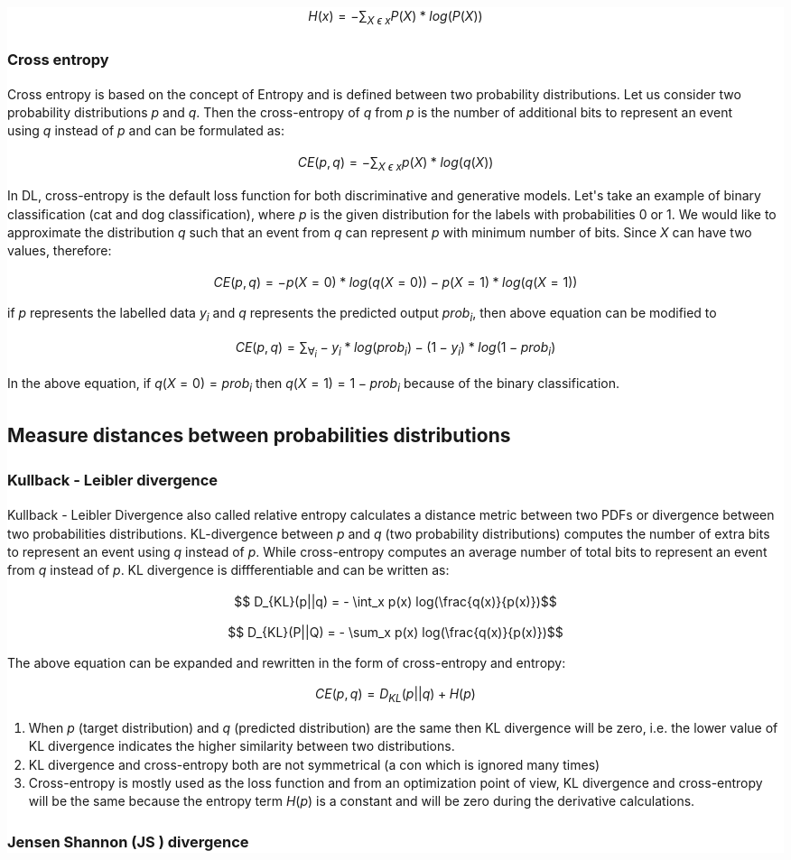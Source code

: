 $$H(x) = - \sum_{X \ \epsilon \ x} P(X)*log(P(X))$$

### Cross entropy

Cross entropy is based on the concept of Entropy and is defined between two probability distributions. Let us consider two probability distributions $p$ and $q$. Then the cross-entropy of $q$ from $p$ is the number of additional bits to represent an event using $q$ instead of $p$ and can be formulated as:

$$CE(p,q) = - \sum_{X \ \epsilon \ x} p(X)*log(q(X))$$


In DL, cross-entropy is the default loss function for both discriminative and generative models. Let's take an example of binary classification (cat and dog classification), where $p$ is the given distribution for the labels with probabilities 0 or 1. We would like to approximate the distribution $q$ such that an event from $q$ can represent $p$ with minimum number of bits. Since $X$ can have two values, therefore:

$$CE(p,q) = - p(X=0)*log(q(X=0)) - p(X=1)*log(q(X=1))$$

if $p$ represents the labelled data $y_i$ and $q$ represents the predicted output $prob_i$, then above equation can be modified to

$$CE(p,q) = \sum_{\forall_i} -y_i*log(prob_i) -(1-y_i)*log(1-prob_i)$$

In the above equation, if $q(X=0) = prob_i$ then $q(X=1) = 1- prob_i$ because of the binary classification.

## Measure distances between probabilities distributions


### Kullback - Leibler divergence

Kullback - Leibler Divergence also called relative entropy calculates a distance metric between two PDFs or divergence between two probabilities distributions. KL-divergence between $p$ and $q$ (two probability distributions) computes the number of extra bits to represent an event using $q$ instead of $p$. While cross-entropy computes an average number of total bits to represent an event from $q$ instead of $p$. KL divergence is diffferentiable and can be written as:

$$ D_{KL}(p||q) = - \int_x p(x) log(\frac{q(x)}{p(x)})$$

$$ D_{KL}(P||Q) = - \sum_x p(x) log(\frac{q(x)}{p(x)})$$

The above equation can be expanded and rewritten in the form of cross-entropy and entropy:

$$CE(p,q) = D_{KL}(p||q) + H(p)$$

1. When $p$ (target distribution) and $q$ (predicted distribution) are the same then KL divergence will be zero, i.e. the lower value of KL divergence indicates the higher similarity between two distributions.
2. KL divergence and cross-entropy both are not symmetrical (a con which is ignored many times)
3. Cross-entropy is mostly used as the loss function and from an optimization point of view, KL divergence and cross-entropy will be the same because the entropy term $H(p)$ is a constant and will be zero during the derivative calculations.

### Jensen Shannon (JS ) divergence
